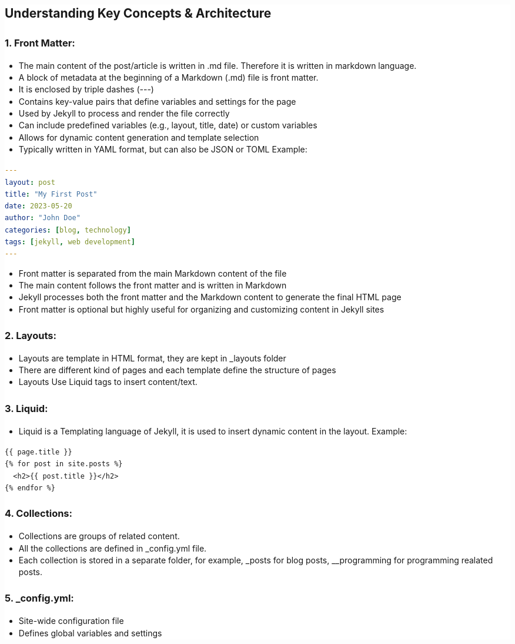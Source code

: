 ## Understanding Key Concepts & Architecture

### 1. Front Matter:
   - The main content of the post/article is written in .md file. Therefore it is written in markdown language.
   - A block of metadata at the beginning of a Markdown (.md) file is front matter.
   - It is enclosed by triple dashes (---)
   - Contains key-value pairs that define variables and settings for the page
   - Used by Jekyll to process and render the file correctly
   - Can include predefined variables (e.g., layout, title, date) or custom variables
   - Allows for dynamic content generation and template selection
   - Typically written in YAML format, but can also be JSON or TOML
   Example:
   ```yaml
   ---
   layout: post
   title: "My First Post"
   date: 2023-05-20
   author: "John Doe"
   categories: [blog, technology]
   tags: [jekyll, web development]
   ---
   ```
   - Front matter is separated from the main Markdown content of the file
   - The main content follows the front matter and is written in Markdown
   - Jekyll processes both the front matter and the Markdown content to generate the final HTML page
   - Front matter is optional but highly useful for organizing and customizing content in Jekyll sites

### 2. Layouts:
   - Layouts are template in HTML format, they are kept in _layouts folder
   - There are different kind of pages and each template define the structure of pages
   - Layouts Use Liquid tags to insert content/text.

### 3. Liquid:
   - Liquid is a Templating language of Jekyll, it is used to insert dynamic content in the layout.
   Example:
   ```liquid
   {{ page.title }}
   {% for post in site.posts %}
     <h2>{{ post.title }}</h2>
   {% endfor %}
   ```

### 4. Collections:
   - Collections are groups of related content. 
   - All the collections are defined in _config.yml file.
   - Each collection is stored in a separate folder, for example, _posts for blog posts, __programming for programming realated posts.

### 5. _config.yml:
   - Site-wide configuration file
   - Defines global variables and settings
